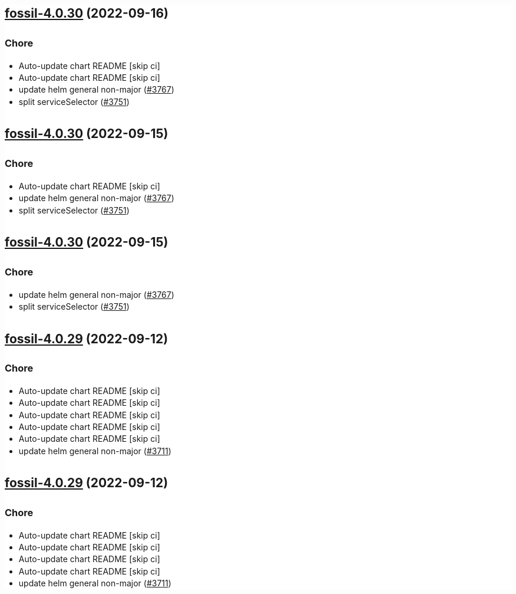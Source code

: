 ## [fossil-4.0.30](https://github.com/truecharts/charts/compare/fossil-4.0.29...fossil-4.0.30) (2022-09-16)

### Chore

- Auto-update chart README [skip ci]
- Auto-update chart README [skip ci]
- update helm general non-major ([#3767](https://github.com/truecharts/charts/issues/3767))
- split serviceSelector ([#3751](https://github.com/truecharts/charts/issues/3751))

## [fossil-4.0.30](https://github.com/truecharts/charts/compare/fossil-4.0.29...fossil-4.0.30) (2022-09-15)

### Chore

- Auto-update chart README [skip ci]
- update helm general non-major ([#3767](https://github.com/truecharts/charts/issues/3767))
- split serviceSelector ([#3751](https://github.com/truecharts/charts/issues/3751))

## [fossil-4.0.30](https://github.com/truecharts/charts/compare/fossil-4.0.29...fossil-4.0.30) (2022-09-15)

### Chore

- update helm general non-major ([#3767](https://github.com/truecharts/charts/issues/3767))
- split serviceSelector ([#3751](https://github.com/truecharts/charts/issues/3751))

## [fossil-4.0.29](https://github.com/truecharts/charts/compare/fossil-4.0.28...fossil-4.0.29) (2022-09-12)

### Chore

- Auto-update chart README [skip ci]
- Auto-update chart README [skip ci]
- Auto-update chart README [skip ci]
- Auto-update chart README [skip ci]
- Auto-update chart README [skip ci]
- update helm general non-major ([#3711](https://github.com/truecharts/charts/issues/3711))

## [fossil-4.0.29](https://github.com/truecharts/charts/compare/fossil-4.0.28...fossil-4.0.29) (2022-09-12)

### Chore

- Auto-update chart README [skip ci]
- Auto-update chart README [skip ci]
- Auto-update chart README [skip ci]
- Auto-update chart README [skip ci]
- update helm general non-major ([#3711](https://github.com/truecharts/charts/issues/3711))
